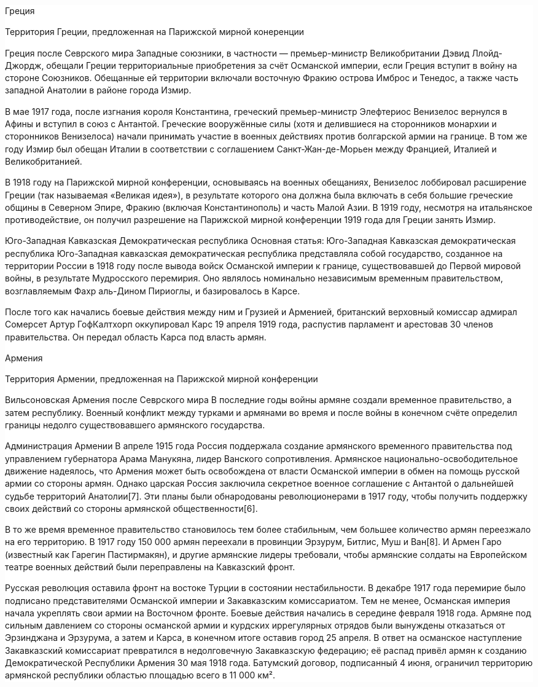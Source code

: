 Греция

Территория Греции, предложенная на Парижской мирной конеренции

Греция после Севрского мира
Западные союзники, в частности — премьер-министр Великобритании Дэвид Ллойд-Джордж, обещали Греции территориальные приобретения за счёт Османской империи, если Греция вступит в войну на стороне Союзников. Обещанные ей территории включали восточную Фракию острова Имброс и Тенедос, а также часть западной Анатолии в районе города Измир.

В мае 1917 года, после изгнания короля Константина, греческий премьер-министр Элефтериос Венизелос вернулся в Афины и вступил в союз с Антантой. Греческие вооружённые силы (хотя и делившиеся на сторонников монархии и сторонников Венизелоса) начали принимать участие в военных действиях против болгарской армии на границе. В том же году Измир был обещан Италии в соответствии с соглашением Санкт-Жан-де-Морьен между Францией, Италией и Великобританией.

В 1918 году на Парижской мирной конференции, основываясь на военных обещаниях, Венизелос лоббировал расширение Греции (так называемая «Великая идея»), в результате которого она должна была включать в себя большие греческие общины в Северном Эпире, Фракию (включая Константинополь) и часть Малой Азии. В 1919 году, несмотря на итальянское противодействие, он получил разрешение на Парижской мирной конференции 1919 года для Греции занять Измир.

Юго-Западная Кавказская Демократическая республика
Основная статья: Юго-Западная Кавказская демократическая республика
Юго-Западная кавказская демократическая республика представляла собой государство, созданное на территории России в 1918 году после вывода войск Османской империи к границе, существовавшей до Первой мировой войны, в результате Мудросского перемирия. Оно являлось номинально независимым временным правительством, возглавляемым Фахр аль-Дином Пириоглы, и базировалось в Карсе.

После того как начались боевые действия между ним и Грузией и Арменией, британский верховный комиссар адмирал Сомерсет Артур ГофКалтхорп оккупировал Карс 19 апреля 1919 года, распустив парламент и арестовав 30 членов правительства. Он передал область Карса под власть армян.

Армения

Территория Армении, предложенная на Парижской мирной конференции

Вильсоновская Армения после Севрского мира
В последние годы войны армяне создали временное правительство, а затем республику. Военный конфликт между турками и армянами во время и после войны в конечном счёте определил границы недолго существовавшего армянского государства.

Администрация Армении
В апреле 1915 года Россия поддержала создание армянского временного правительства под управлением губернатора Арама Манукяна, лидер Ванского сопротивления. Армянское национально-освободительное движение надеялось, что Армения может быть освобождена от власти Османской империи в обмен на помощь русской армии со стороны армян. Однако царская Россия заключила секретное военное соглашение с Антантой о дальнейшей судьбе территорий Анатолии[7]. Эти планы были обнародованы революционерами в 1917 году, чтобы получить поддержку своих действий со стороны армянской общественности[6].

В то же время временное правительство становилось тем более стабильным, чем большее количество армян переезжало на его территорию. В 1917 году 150 000 армян переехали в провинции Эрзурум, Битлис, Муш и Ван[8]. И Армен Гаро (известный как Гарегин Пастирмакян), и другие армянские лидеры требовали, чтобы армянские солдаты на Европейском театре военных действий были переправлены на Кавказский фронт.

Русская революция оставила фронт на востоке Турции в состоянии нестабильности. В декабре 1917 года перемирие было подписано представителями Османской империи и Закавказским комиссариатом. Тем не менее, Османская империя начала укреплять свои армии на Восточном фронте. Боевые действия начались в середине февраля 1918 года. Армяне под сильным давлением со стороны османской армии и курдских иррегулярных отрядов были вынуждены отказаться от Эрзинджана и Эрзурума, а затем и Карса, в конечном итоге оставив город 25 апреля. В ответ на османское наступление Закавказский комиссариат превратился в недолговечную Закавказскую федерацию; её распад привёл армян к созданию Демократической Республики Армения 30 мая 1918 года. Батумский договор, подписанный 4 июня, ограничил территорию армянской республики областью площадью всего в 11 000 км².
